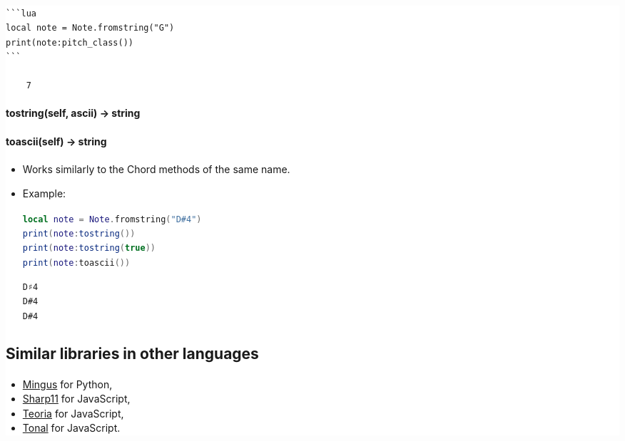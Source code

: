     ```lua
    local note = Note.fromstring("G")
    print(note:pitch_class())
    ```
    
        7


<a id="org43b6281"></a>

#### tostring(self, ascii) -> string


<a id="orgf332bb2"></a>

#### toascii(self) -> string

-   Works similarly to the Chord methods of the same name.
-   Example:
    
    ```lua
    local note = Note.fromstring("D#4")
    print(note:tostring())
    print(note:tostring(true))
    print(note:toascii())
    ```
    
        D♯4
        D#4
        D#4


<a id="org799c25f"></a>

## Similar libraries in other languages

-   [Mingus](https://github.com/bspaans/python-mingus) for Python,
-   [Sharp11](https://github.com/jsrmath/sharp11) for JavaScript,
-   [Teoria](https://github.com/saebekassebil/teoria) for JavaScript,
-   [Tonal](https://github.com/tonaljs/tonal) for JavaScript.
